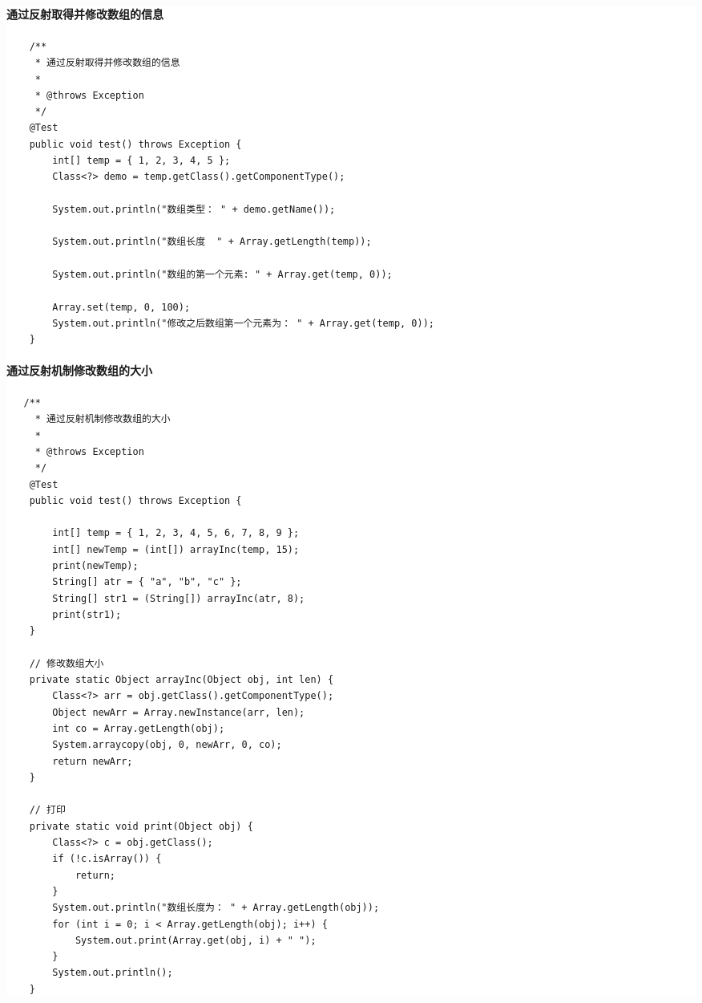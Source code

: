 #### 通过反射取得并修改数组的信息

        /**
         * 通过反射取得并修改数组的信息
         * 
         * @throws Exception
         */
        @Test
        public void test() throws Exception {
            int[] temp = { 1, 2, 3, 4, 5 };
            Class<?> demo = temp.getClass().getComponentType();
            
            System.out.println("数组类型： " + demo.getName());
            
            System.out.println("数组长度  " + Array.getLength(temp));
            
            System.out.println("数组的第一个元素: " + Array.get(temp, 0));
            
            Array.set(temp, 0, 100);
            System.out.println("修改之后数组第一个元素为： " + Array.get(temp, 0));
        }

#### 通过反射机制修改数组的大小

       /**
         * 通过反射机制修改数组的大小
         * 
         * @throws Exception
         */
        @Test
        public void test() throws Exception {
    
            int[] temp = { 1, 2, 3, 4, 5, 6, 7, 8, 9 };
            int[] newTemp = (int[]) arrayInc(temp, 15);
            print(newTemp);
            String[] atr = { "a", "b", "c" };
            String[] str1 = (String[]) arrayInc(atr, 8);
            print(str1);
        }
    
        // 修改数组大小
        private static Object arrayInc(Object obj, int len) {
            Class<?> arr = obj.getClass().getComponentType();
            Object newArr = Array.newInstance(arr, len);
            int co = Array.getLength(obj);
            System.arraycopy(obj, 0, newArr, 0, co);
            return newArr;
        }
    
        // 打印
        private static void print(Object obj) {
            Class<?> c = obj.getClass();
            if (!c.isArray()) {
                return;
            }
            System.out.println("数组长度为： " + Array.getLength(obj));
            for (int i = 0; i < Array.getLength(obj); i++) {
                System.out.print(Array.get(obj, i) + " ");
            }
            System.out.println();
        }
